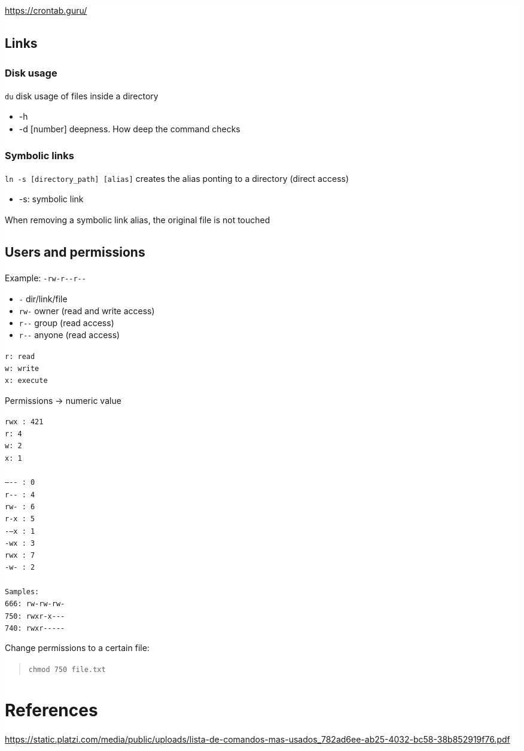 https://crontab.guru/

## Links

### Disk usage
`du` disk usage of files inside a directory

* -h
* -d [number] deepness. How deep the command checks

### Symbolic links
`ln -s [directory_path] [alias]` creates the alias ponting to a directory (direct access)

* -s: symbolic link

When removing a symbolic link alias, the original file is not touched

## Users and permissions

Example: 
`-rw-r--r--`
* `-` dir/link/file
* `rw-` owner (read and write access)
* `r--` group (read access)
* `r--` anyone (read access)

```
r: read
w: write
x: execute
```

Permissions -> numeric value

```
rwx : 421
r: 4
w: 2
x: 1

—-- : 0
r-- : 4
rw- : 6
r-x : 5
-–x : 1
-wx : 3
rwx : 7
-w- : 2

Samples:
666: rw-rw-rw-
750: rwxr-x---
740: rwxr-----
```

Change permissions to a certain file:
>`chmod 750 file.txt`

# References
https://static.platzi.com/media/public/uploads/lista-de-comandos-mas-usados_782ad6ee-ab25-4032-bc58-38b852919f76.pdf